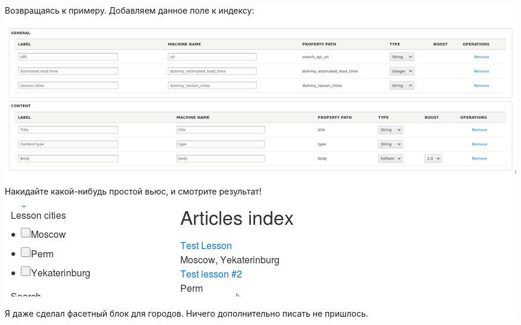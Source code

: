 Возвращаясь к примеру. Добавляем данное поле к индексу:

![Города в индексе](image/lesson-cities-index-fields.png)

Накидайте какой-нибудь простой вьюс, и смотрите результат!

![результат с городами](image/cities-result.png)

Я даже сделал фасетный блок для городов. Ничего дополнительно писать не
пришлось.
